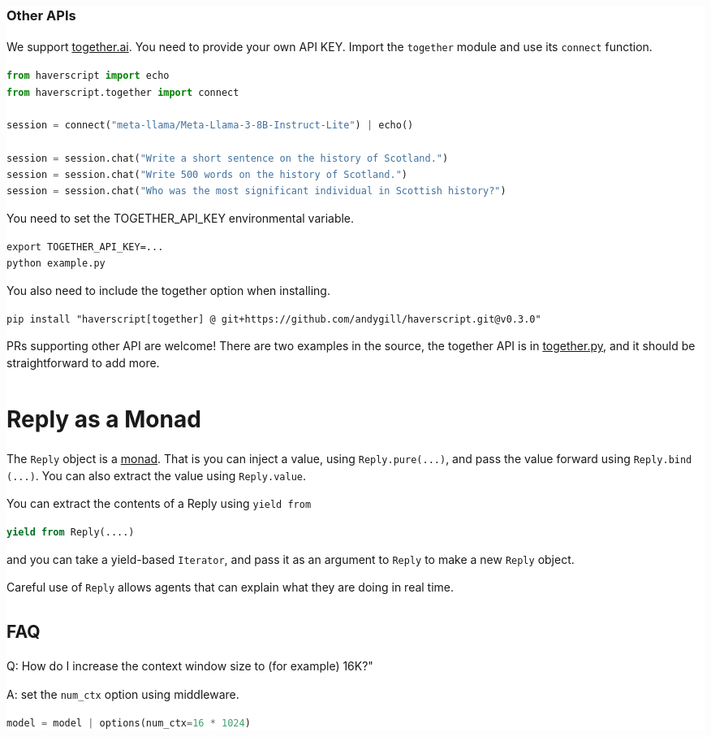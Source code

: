 ### Other APIs

We support [together.ai](https://www.together.ai/). You need to provide your
own API KEY.  Import the `together` module and use its `connect` function.

```python
from haverscript import echo
from haverscript.together import connect

session = connect("meta-llama/Meta-Llama-3-8B-Instruct-Lite") | echo()

session = session.chat("Write a short sentence on the history of Scotland.")
session = session.chat("Write 500 words on the history of Scotland.")
session = session.chat("Who was the most significant individual in Scottish history?")
```

You need to set the TOGETHER_API_KEY environmental variable.

```shell
export TOGETHER_API_KEY=...
python example.py
```

You also need to include the together option when installing.

```shell
pip install "haverscript[together] @ git+https://github.com/andygill/haverscript.git@v0.3.0"
```

PRs supporting other API are welcome! There are two examples in the source,
the together API is in [together.py](src/haverscript/together.py),
and it should be straightforward to add more.


# Reply as a Monad

The `Reply` object is a [monad](https://en.wikipedia.org/wiki/Monad_%28functional_programming%29).
That is you can inject a value, using `Reply.pure(...)`, 
and pass the value forward using `Reply.bind(...)`.
You can also extract the value using `Reply.value`.

You can extract the contents of a Reply using `yield from`

```python
yield from Reply(....)
```

and you can take a yield-based `Iterator`, and pass it as an argument to `Reply`
to make a new `Reply` object.

Careful use of `Reply` allows agents that can explain what they are doing in real time.

## FAQ

Q: How do I increase the context window size to (for example) 16K?"

A: set the `num_ctx` option using middleware.
```python
model = model | options(num_ctx=16 * 1024)
```
